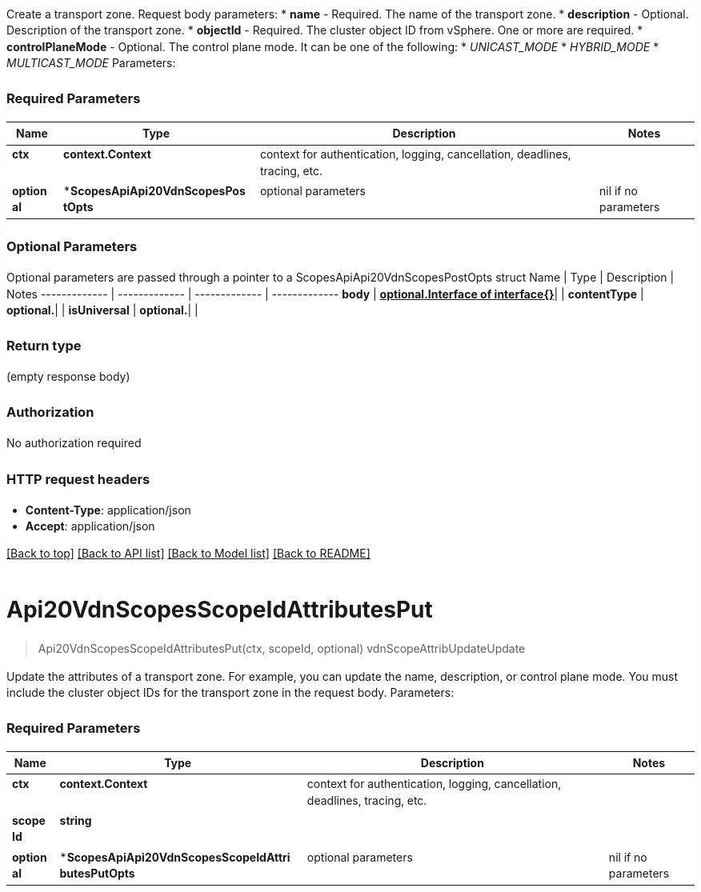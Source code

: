 Create a transport zone.  Request body parameters:    * **name** - Required. The name of the transport zone.   * **description** - Optional. Description of the transport zone.   * **objectId** - Required. The cluster object ID from vSphere. One or more are     required.   * **controlPlaneMode** - Optional. The control plane mode. It can be     one of the following:       * *UNICAST_MODE*       * *HYBRID_MODE*       * *MULTICAST_MODE*   Parameters:  

### Required Parameters

Name | Type | Description  | Notes
------------- | ------------- | ------------- | -------------
 **ctx** | **context.Context** | context for authentication, logging, cancellation, deadlines, tracing, etc.
 **optional** | ***ScopesApiApi20VdnScopesPostOpts** | optional parameters | nil if no parameters

### Optional Parameters
Optional parameters are passed through a pointer to a ScopesApiApi20VdnScopesPostOpts struct
Name | Type | Description  | Notes
------------- | ------------- | ------------- | -------------
 **body** | [**optional.Interface of interface{}**](interface{}.md)|  | 
 **contentType** | **optional.**|  | 
 **isUniversal** | **optional.**|  | 

### Return type

 (empty response body)

### Authorization

No authorization required

### HTTP request headers

 - **Content-Type**: application/json
 - **Accept**: application/json

[[Back to top]](#) [[Back to API list]](../README.md#documentation-for-api-endpoints) [[Back to Model list]](../README.md#documentation-for-models) [[Back to README]](../README.md)

# **Api20VdnScopesScopeIdAttributesPut**
> Api20VdnScopesScopeIdAttributesPut(ctx, scopeId, optional)
vdnScopeAttribUpdateUpdate

Update the attributes of a transport zone.  For example, you can update the name, description, or control plane mode. You must include the cluster object IDs for the transport zone in the request body.   Parameters:  

### Required Parameters

Name | Type | Description  | Notes
------------- | ------------- | ------------- | -------------
 **ctx** | **context.Context** | context for authentication, logging, cancellation, deadlines, tracing, etc.
  **scopeId** | **string**|  | 
 **optional** | ***ScopesApiApi20VdnScopesScopeIdAttributesPutOpts** | optional parameters | nil if no parameters
